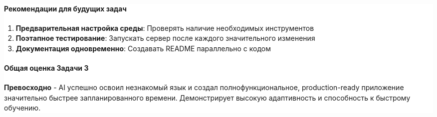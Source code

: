 #### Рекомендации для будущих задач
1. **Предварительная настройка среды**: Проверять наличие необходимых инструментов
2. **Поэтапное тестирование**: Запускать сервер после каждого значительного изменения
3. **Документация одновременно**: Создавать README параллельно с кодом

#### Общая оценка Задачи 3
**Превосходно** - AI успешно освоил незнакомый язык и создал полнофункциональное, production-ready приложение значительно быстрее запланированного времени. Демонстрирует высокую адаптивность и способность к быстрому обучению.
